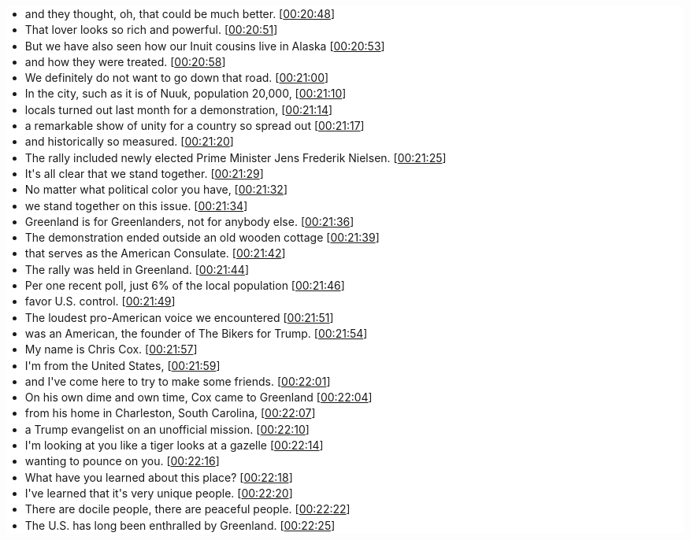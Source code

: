 *  and they thought, oh, that could be much better. [[00:20:48](https://www.youtube.com/watch?v=LUtkhi5ncpg&t=1248.44s)]
*  That lover looks so rich and powerful. [[00:20:51](https://www.youtube.com/watch?v=LUtkhi5ncpg&t=1251.44s)]
*  But we have also seen how our Inuit cousins live in Alaska [[00:20:53](https://www.youtube.com/watch?v=LUtkhi5ncpg&t=1253.44s)]
*  and how they were treated. [[00:20:58](https://www.youtube.com/watch?v=LUtkhi5ncpg&t=1258.44s)]
*  We definitely do not want to go down that road. [[00:21:00](https://www.youtube.com/watch?v=LUtkhi5ncpg&t=1260.44s)]
*  In the city, such as it is of Nuuk, population 20,000, [[00:21:10](https://www.youtube.com/watch?v=LUtkhi5ncpg&t=1270.44s)]
*  locals turned out last month for a demonstration, [[00:21:14](https://www.youtube.com/watch?v=LUtkhi5ncpg&t=1274.44s)]
*  a remarkable show of unity for a country so spread out [[00:21:17](https://www.youtube.com/watch?v=LUtkhi5ncpg&t=1277.64s)]
*  and historically so measured. [[00:21:20](https://www.youtube.com/watch?v=LUtkhi5ncpg&t=1280.64s)]
*  The rally included newly elected Prime Minister Jens Frederik Nielsen. [[00:21:25](https://www.youtube.com/watch?v=LUtkhi5ncpg&t=1285.64s)]
*  It's all clear that we stand together. [[00:21:29](https://www.youtube.com/watch?v=LUtkhi5ncpg&t=1289.64s)]
*  No matter what political color you have, [[00:21:32](https://www.youtube.com/watch?v=LUtkhi5ncpg&t=1292.64s)]
*  we stand together on this issue. [[00:21:34](https://www.youtube.com/watch?v=LUtkhi5ncpg&t=1294.64s)]
*  Greenland is for Greenlanders, not for anybody else. [[00:21:36](https://www.youtube.com/watch?v=LUtkhi5ncpg&t=1296.64s)]
*  The demonstration ended outside an old wooden cottage [[00:21:39](https://www.youtube.com/watch?v=LUtkhi5ncpg&t=1299.64s)]
*  that serves as the American Consulate. [[00:21:42](https://www.youtube.com/watch?v=LUtkhi5ncpg&t=1302.64s)]
*  The rally was held in Greenland. [[00:21:44](https://www.youtube.com/watch?v=LUtkhi5ncpg&t=1304.8400000000001s)]
*  Per one recent poll, just 6% of the local population [[00:21:46](https://www.youtube.com/watch?v=LUtkhi5ncpg&t=1306.8400000000001s)]
*  favor U.S. control. [[00:21:49](https://www.youtube.com/watch?v=LUtkhi5ncpg&t=1309.8400000000001s)]
*  The loudest pro-American voice we encountered [[00:21:51](https://www.youtube.com/watch?v=LUtkhi5ncpg&t=1311.8400000000001s)]
*  was an American, the founder of The Bikers for Trump. [[00:21:54](https://www.youtube.com/watch?v=LUtkhi5ncpg&t=1314.8400000000001s)]
*  My name is Chris Cox. [[00:21:57](https://www.youtube.com/watch?v=LUtkhi5ncpg&t=1317.8400000000001s)]
*  I'm from the United States, [[00:21:59](https://www.youtube.com/watch?v=LUtkhi5ncpg&t=1319.8400000000001s)]
*  and I've come here to try to make some friends. [[00:22:01](https://www.youtube.com/watch?v=LUtkhi5ncpg&t=1321.8400000000001s)]
*  On his own dime and own time, Cox came to Greenland [[00:22:04](https://www.youtube.com/watch?v=LUtkhi5ncpg&t=1324.8400000000001s)]
*  from his home in Charleston, South Carolina, [[00:22:07](https://www.youtube.com/watch?v=LUtkhi5ncpg&t=1327.8400000000001s)]
*  a Trump evangelist on an unofficial mission. [[00:22:10](https://www.youtube.com/watch?v=LUtkhi5ncpg&t=1330.8400000000001s)]
*  I'm looking at you like a tiger looks at a gazelle [[00:22:14](https://www.youtube.com/watch?v=LUtkhi5ncpg&t=1334.04s)]
*  wanting to pounce on you. [[00:22:16](https://www.youtube.com/watch?v=LUtkhi5ncpg&t=1336.04s)]
*  What have you learned about this place? [[00:22:18](https://www.youtube.com/watch?v=LUtkhi5ncpg&t=1338.04s)]
*  I've learned that it's very unique people. [[00:22:20](https://www.youtube.com/watch?v=LUtkhi5ncpg&t=1340.04s)]
*  There are docile people, there are peaceful people. [[00:22:22](https://www.youtube.com/watch?v=LUtkhi5ncpg&t=1342.04s)]
*  The U.S. has long been enthralled by Greenland. [[00:22:25](https://www.youtube.com/watch?v=LUtkhi5ncpg&t=1345.04s)]